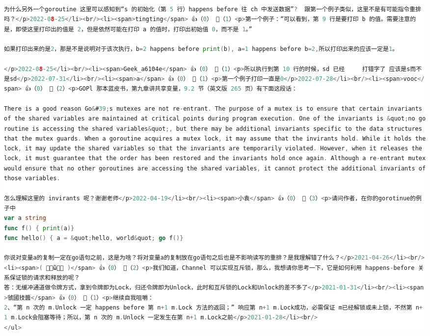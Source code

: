 ```go
为什么另外一个goroutine 这里可以感知到“s 的初始化（第 5 行）happens before 往 ch 中发送数据”?  跟第一个例子类似，这里不是有可能指令重排吗？</p>2022-08-25</li><br/><li><span>tingting</span> 👍（0） 💬（1）<p>第一个例子：“可以看到，第 9 行是要打印 b 的值。需要注意的是，即使这里打印出的值是 2，但是依然可能在打印 a 的值时，打印出初始值 0，而不是 1。”

如果打印出来的是2，那是不是说明对于该次执行，b=2 happens before print(b), a=1 happens before b=2,所以打印出来的应该一定是1。 

</p>2022-08-25</li><br/><li><span>Geek_a6104e</span> 👍（0） 💬（1）<p>所以执行到第 10 行的时候，sd 已经     打错字了 应该是s而不是sd</p>2022-07-31</li><br/><li><span>a</span> 👍（0） 💬（1）<p>第一个例子打印一直是0</p>2022-07-28</li><br/><li><span>vooc</span> 👍（0） 💬（2）<p>GOPl 那本蓝皮书，第九章讲共享变量，9.2 节（英文版 265 页）有下面这段话：

There is a good reason Go&#39;s mutexes are not re-entrant. The purpose of a mutex is to ensure that certain invariants of the shared variables are maintained at critical points during program execution. One of the invariants is &quot;no goroutine is accessing the shared variables&quot;, but there may be additional invariants specific to the data structures that the mutex guards. When a goroutine acquires a mutex lock, it may assume that the invirants hold. While it holds the lock, it may update the shared variables so that the invariants are temporarily violated. However, when it releases the lock, it must guarantee that the order has been restored and the invariants hold once again. Although a re-entrant mutex would ensure that no other goroutines are accessing the shared variables, it cannot protect the additional invariants of those variables.

怎么理解这里的 invirants 呢？谢谢老师</p>2022-04-19</li><br/><li><span>小袁</span> 👍（0） 💬（3）<p>请问作者，在你的gorotinue的例子中
var a string
func f() { print(a)}
func hello() { a = &quot;hello, world&quot; go f()}

你说对变量a的复制一定在go语句之前，这是为啥？将对变量a的复制放在go语句之后也是不影响读写的重排？是我理解错了什么？</p>2021-04-26</li><br/><li><span>( ･᷄ὢ･᷅ )</span> 👍（0） 💬（2）<p>我们知道，Channel 可以实现互斥锁，那么，我想请你思考一下，它是如何利用 happens-before 关系保证锁的请求和释放的呢？
答：无缓冲通道做令牌方式，拿到令牌即为Lock，归还令牌即为Unlock，此时和互斥锁的Lock和Unlock的差不多了</p>2021-01-31</li><br/><li><span>虢國技醬</span> 👍（0） 💬（1）<p>继续自我咀嚼：
2、“第 n 次的 m.Unlock 一定 happens before 第 n+1 m.Lock 方法的返回；” 响应第 n+1 m.Lock成功，必需保证 m已经解锁或未上锁，不然第 n+1 m.Lock会阻塞等待；所以，第 n 次的 m.Unlock 一定发生在第 n+1 m.Lock之前</p>2021-01-28</li><br/>
</ul>